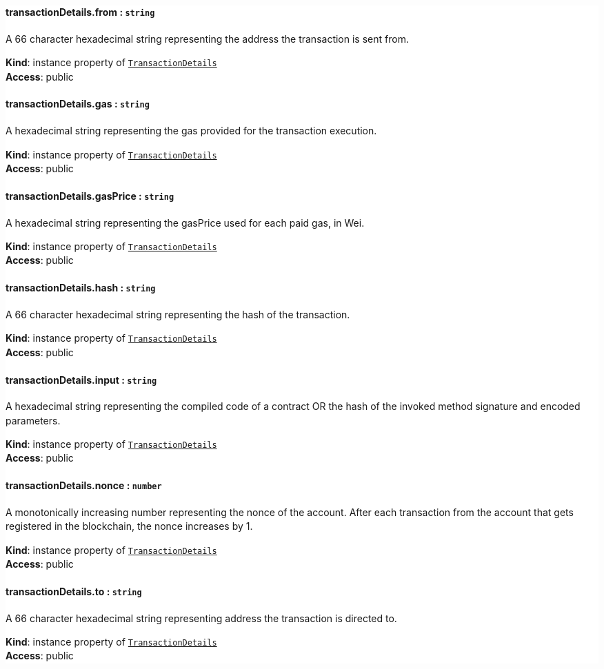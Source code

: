 #### transactionDetails.from : <code>string</code>
A 66 character hexadecimal string representing the address the transaction is sent from.

**Kind**: instance property of [<code>TransactionDetails</code>](#module_quantum-coin-js-sdk..TransactionDetails)  
**Access**: public  
<a name="module_quantum-coin-js-sdk..TransactionDetails+gas"></a>

#### transactionDetails.gas : <code>string</code>
A hexadecimal string representing the gas provided for the transaction execution.

**Kind**: instance property of [<code>TransactionDetails</code>](#module_quantum-coin-js-sdk..TransactionDetails)  
**Access**: public  
<a name="module_quantum-coin-js-sdk..TransactionDetails+gasPrice"></a>

#### transactionDetails.gasPrice : <code>string</code>
A hexadecimal string representing the gasPrice used for each paid gas, in Wei.

**Kind**: instance property of [<code>TransactionDetails</code>](#module_quantum-coin-js-sdk..TransactionDetails)  
**Access**: public  
<a name="module_quantum-coin-js-sdk..TransactionDetails+hash"></a>

#### transactionDetails.hash : <code>string</code>
A 66 character hexadecimal string representing the hash of the transaction.

**Kind**: instance property of [<code>TransactionDetails</code>](#module_quantum-coin-js-sdk..TransactionDetails)  
**Access**: public  
<a name="module_quantum-coin-js-sdk..TransactionDetails+input"></a>

#### transactionDetails.input : <code>string</code>
A hexadecimal string representing the compiled code of a contract OR the hash of the invoked method signature and encoded parameters.

**Kind**: instance property of [<code>TransactionDetails</code>](#module_quantum-coin-js-sdk..TransactionDetails)  
**Access**: public  
<a name="module_quantum-coin-js-sdk..TransactionDetails+nonce"></a>

#### transactionDetails.nonce : <code>number</code>
A monotonically increasing number representing the nonce of the account. After each transaction from the account that gets registered in the blockchain, the nonce increases by 1.

**Kind**: instance property of [<code>TransactionDetails</code>](#module_quantum-coin-js-sdk..TransactionDetails)  
**Access**: public  
<a name="module_quantum-coin-js-sdk..TransactionDetails+to"></a>

#### transactionDetails.to : <code>string</code>
A 66 character hexadecimal string representing address the transaction is directed to.

**Kind**: instance property of [<code>TransactionDetails</code>](#module_quantum-coin-js-sdk..TransactionDetails)  
**Access**: public  
<a name="module_quantum-coin-js-sdk..TransactionDetails+value"></a>
